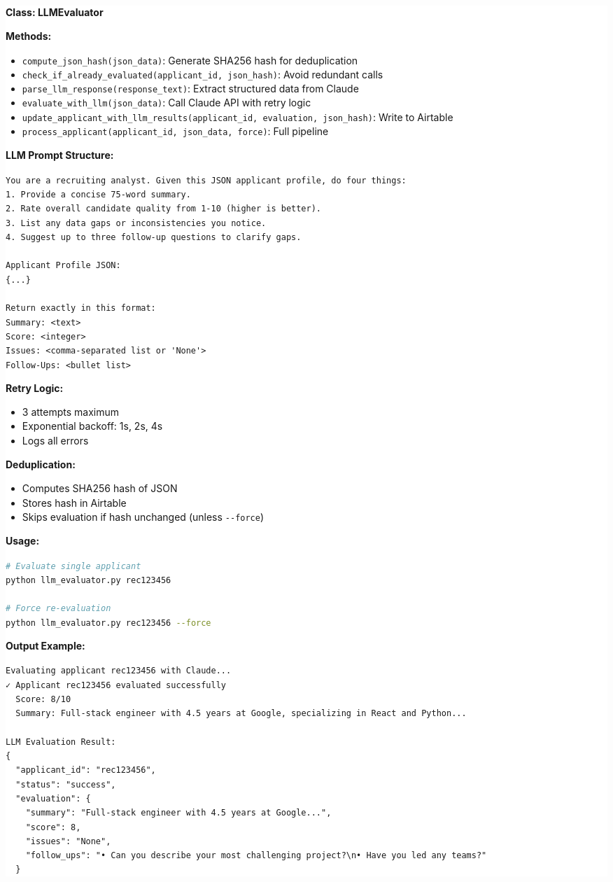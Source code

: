 **Class: LLMEvaluator**

**Methods:**

- `compute_json_hash(json_data)`: Generate SHA256 hash for deduplication
- `check_if_already_evaluated(applicant_id, json_hash)`: Avoid redundant calls
- `parse_llm_response(response_text)`: Extract structured data from Claude
- `evaluate_with_llm(json_data)`: Call Claude API with retry logic
- `update_applicant_with_llm_results(applicant_id, evaluation, json_hash)`: Write to Airtable
- `process_applicant(applicant_id, json_data, force)`: Full pipeline

**LLM Prompt Structure:**

```
You are a recruiting analyst. Given this JSON applicant profile, do four things:
1. Provide a concise 75-word summary.
2. Rate overall candidate quality from 1-10 (higher is better).
3. List any data gaps or inconsistencies you notice.
4. Suggest up to three follow-up questions to clarify gaps.

Applicant Profile JSON:
{...}

Return exactly in this format:
Summary: <text>
Score: <integer>
Issues: <comma-separated list or 'None'>
Follow-Ups: <bullet list>
```

**Retry Logic:**

- 3 attempts maximum
- Exponential backoff: 1s, 2s, 4s
- Logs all errors

**Deduplication:**

- Computes SHA256 hash of JSON
- Stores hash in Airtable
- Skips evaluation if hash unchanged (unless `--force`)

**Usage:**

```bash
# Evaluate single applicant
python llm_evaluator.py rec123456

# Force re-evaluation
python llm_evaluator.py rec123456 --force
```

**Output Example:**

```
Evaluating applicant rec123456 with Claude...
✓ Applicant rec123456 evaluated successfully
  Score: 8/10
  Summary: Full-stack engineer with 4.5 years at Google, specializing in React and Python...

LLM Evaluation Result:
{
  "applicant_id": "rec123456",
  "status": "success",
  "evaluation": {
    "summary": "Full-stack engineer with 4.5 years at Google...",
    "score": 8,
    "issues": "None",
    "follow_ups": "• Can you describe your most challenging project?\n• Have you led any teams?"
  }
```